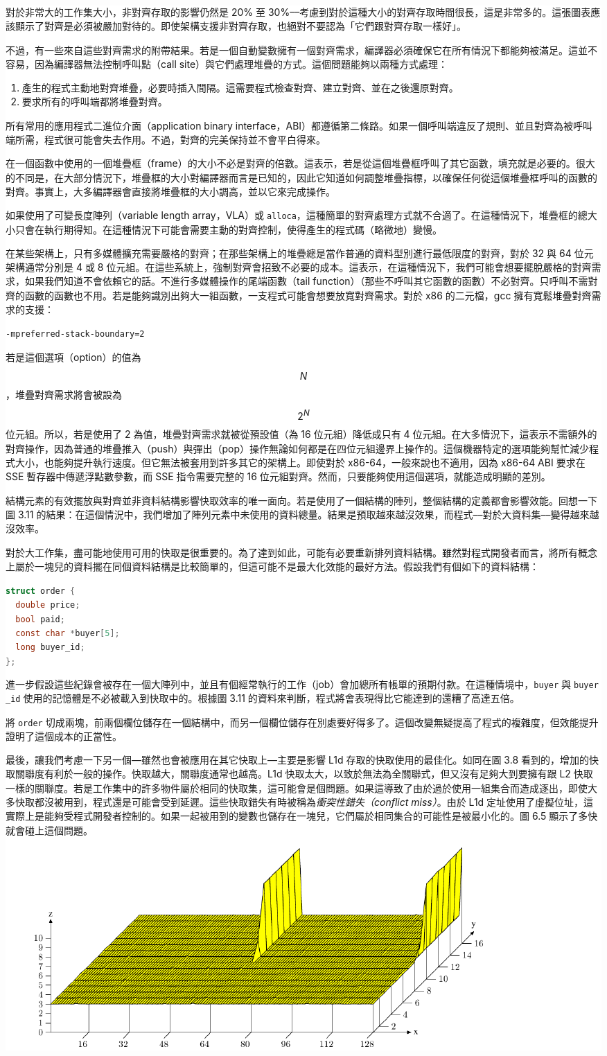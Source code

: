 對於非常大的工作集大小，非對齊存取的影響仍然是 20% 至 30%––考慮到對於這種大小的對齊存取時間很長，這是非常多的。這張圖表應該顯示了對齊是必須被嚴加對待的。即使架構支援非對齊存取，也絕對不要認為「它們跟對齊存取一樣好」。

不過，有一些來自這些對齊需求的附帶結果。若是一個自動變數擁有一個對齊需求，編譯器必須確保它在所有情況下都能夠被滿足。這並不容易，因為編譯器無法控制呼叫點（call site）與它們處理堆疊的方式。這個問題能夠以兩種方式處理：

1. 產生的程式主動地對齊堆疊，必要時插入間隔。這需要程式檢查對齊、建立對齊、並在之後還原對齊。
2. 要求所有的呼叫端都將堆疊對齊。

所有常用的應用程式二進位介面（application binary interface，ABI）都遵循第二條路。如果一個呼叫端違反了規則、並且對齊為被呼叫端所需，程式很可能會失去作用。不過，對齊的完美保持並不會平白得來。

在一個函數中使用的一個堆疊框（frame）的大小不必是對齊的倍數。這表示，若是從這個堆疊框呼叫了其它函數，填充就是必要的。很大的不同是，在大部分情況下，堆疊框的大小對編譯器而言是已知的，因此它知道如何調整堆疊指標，以確保任何從這個堆疊框呼叫的函數的對齊。事實上，大多編譯器會直接將堆疊框的大小調高，並以它來完成操作。

如果使用了可變長度陣列（variable length array，VLA）或 `alloca`，這種簡單的對齊處理方式就不合適了。在這種情況下，堆疊框的總大小只會在執行期得知。在這種情況下可能會需要主動的對齊控制，使得產生的程式碼（略微地）變慢。

在某些架構上，只有多媒體擴充需要嚴格的對齊；在那些架構上的堆疊總是當作普通的資料型別進行最低限度的對齊，對於 32 與 64 位元架構通常分別是 4 或 8 位元組。在這些系統上，強制對齊會招致不必要的成本。這表示，在這種情況下，我們可能會想要擺脫嚴格的對齊需求，如果我們知道不會依賴它的話。不進行多媒體操作的尾端函數（tail function）（那些不呼叫其它函數的函數）不必對齊。只呼叫不需對齊的函數的函數也不用。若是能夠識別出夠大一組函數，一支程式可能會想要放寬對齊需求。對於 x86 的二元檔，gcc 擁有寬鬆堆疊對齊需求的支援：

`-mpreferred-stack-boundary=2`

若是這個選項（option）的值為 $$ N $$，堆疊對齊需求將會被設為 $$ 2^{N} $$ 位元組。所以，若是使用了 2 為值，堆疊對齊需求就被從預設值（為 16 位元組）降低成只有 4 位元組。在大多情況下，這表示不需額外的對齊操作，因為普通的堆疊推入（push）與彈出（pop）操作無論如何都是在四位元組邊界上操作的。這個機器特定的選項能夠幫忙減少程式大小，也能夠提升執行速度。但它無法被套用到許多其它的架構上。即使對於 x86-64，一般來說也不適用，因為 x86-64 ABI 要求在 SSE 暫存器中傳遞浮點數參數，而 SSE 指令需要完整的 16 位元組對齊。然而，只要能夠使用這個選項，就能造成明顯的差別。

結構元素的有效擺放與對齊並非資料結構影響快取效率的唯一面向。若是使用了一個結構的陣列，整個結構的定義都會影響效能。回想一下圖 3.11 的結果：在這個情況中，我們增加了陣列元素中未使用的資料總量。結果是預取越來越沒效果，而程式––對於大資料集––變得越來越沒效率。

對於大工作集，盡可能地使用可用的快取是很重要的。為了達到如此，可能有必要重新排列資料結構。雖然對程式開發者而言，將所有概念上屬於一塊兒的資料擺在同個資料結構是比較簡單的，但這可能不是最大化效能的最好方法。假設我們有個如下的資料結構：

```c
struct order {
  double price;
  bool paid;
  const char *buyer[5];
  long buyer_id;
};
```

進一步假設這些紀錄會被存在一個大陣列中，並且有個經常執行的工作（job）會加總所有帳單的預期付款。在這種情境中，`buyer` 與 `buyer_id` 使用的記憶體是不必被載入到快取中的。根據圖 3.11 的資料來判斷，程式將會表現得比它能達到的還糟了高達五倍。

將 `order` 切成兩塊，前兩個欄位儲存在一個結構中，而另一個欄位儲存在別處要好得多了。這個改變無疑提高了程式的複雜度，但效能提升證明了這個成本的正當性。

最後，讓我們考慮一下另一個––雖然也會被應用在其它快取上––主要是影響 L1d 存取的快取使用的最佳化。如同在圖 3.8 看到的，增加的快取關聯度有利於一般的操作。快取越大，關聯度通常也越高。L1d 快取太大，以致於無法為全關聯式，但又沒有足夠大到要擁有跟 L2 快取一樣的關聯度。若是工作集中的許多物件屬於相同的快取集，這可能會是個問題。如果這導致了由於過於使用一組集合而造成逐出，即使大多快取都沒被用到，程式還是可能會受到延遲。這些快取錯失有時被稱為*衝突性錯失（conflict miss）*。由於 L1d 定址使用了虛擬位址，這實際上是能夠受程式開發者控制的。如果一起被用到的變數也儲存在一塊兒，它們屬於相同集合的可能性是被最小化的。圖 6.5 顯示了多快就會碰上這個問題。

<figure>
  <img src="../../assets/figure-6.5.png" alt="圖 6.5：快取關聯度影響">

[^28]: 我們這裡忽略了可能會改變上溢位（overflow）、下溢位（underflow）、或是四捨五入（rounding）的發生的算術影響。
[^譯註]: 這裡可能講得比較抽象。作者的意思是：在一開始三層迴圈的實作中，最內部的每一次 `k` 迴圈疊代同時處理 `res[i][j] += mul1[i][k] * mul2[k][j]` 與 `res[i][j + 1] += mul1[i][k] * mul2[k][j + 1]`。由於才剛存取過 `mul2[k][j]` 與 `res[i][j]`，所以 `mul2[k][j + 1]` 與 `res[i][j + 1]` 還在 L1d 快取中，因而降低了錯失率。後述的方法是這個方法的一般化（generalization）。
[^29]: 理論上在 1999 修訂版引入 C 語言的 `restrict` 關鍵字應該解決這個問題。不過編譯器還是不理解。原因主要是存在著太多不正確的程式碼，其會誤導編譯器、並導致它產生不正確的目的碼（object code）。
[^30]: 測試是在一台 32 位元機器上執行的，因此 `NPAD`=15 代表每個串列元素一個 64 位元組快取行。